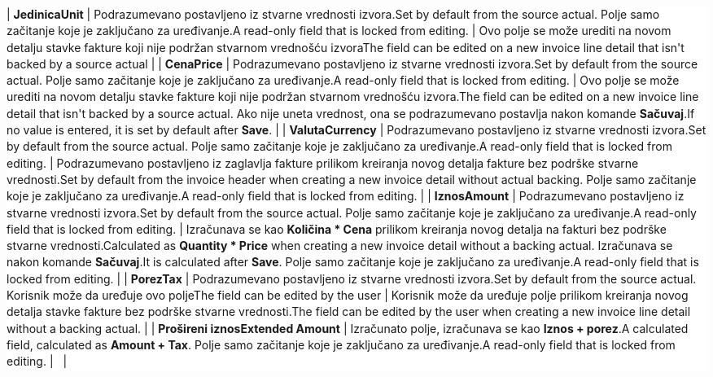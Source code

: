 | <span data-ttu-id="02d07-313">**Jedinica**</span><span class="sxs-lookup"><span data-stu-id="02d07-313">**Unit**</span></span> | <span data-ttu-id="02d07-314">Podrazumevano postavljeno iz stvarne vrednosti izvora.</span><span class="sxs-lookup"><span data-stu-id="02d07-314">Set by default from the source actual.</span></span> <span data-ttu-id="02d07-315">Polje samo začitanje koje je zaključano za uređivanje.</span><span class="sxs-lookup"><span data-stu-id="02d07-315">A read-only field that is locked from editing.</span></span> | <span data-ttu-id="02d07-316">Ovo polje se može urediti na novom detalju stavke fakture koji nije podržan stvarnom vrednošću izvora</span><span class="sxs-lookup"><span data-stu-id="02d07-316">The field can be edited on a new invoice line detail that isn't backed by a source actual</span></span> |
| <span data-ttu-id="02d07-317">**Cena**</span><span class="sxs-lookup"><span data-stu-id="02d07-317">**Price**</span></span> | <span data-ttu-id="02d07-318">Podrazumevano postavljeno iz stvarne vrednosti izvora.</span><span class="sxs-lookup"><span data-stu-id="02d07-318">Set by default from the source actual.</span></span> <span data-ttu-id="02d07-319">Polje samo začitanje koje je zaključano za uređivanje.</span><span class="sxs-lookup"><span data-stu-id="02d07-319">A read-only field that is locked from editing.</span></span> | <span data-ttu-id="02d07-320">Ovo polje se može urediti na novom detalju stavke fakture koji nije podržan stvarnom vrednošću izvora.</span><span class="sxs-lookup"><span data-stu-id="02d07-320">The field can be edited on a new invoice line detail that isn't backed by a source actual.</span></span> <span data-ttu-id="02d07-321">Ako nije uneta vrednost, ona se podrazumevano postavlja nakon komande **Sačuvaj**.</span><span class="sxs-lookup"><span data-stu-id="02d07-321">If no value is entered, it is set by default after **Save**.</span></span> |
| <span data-ttu-id="02d07-322">**Valuta**</span><span class="sxs-lookup"><span data-stu-id="02d07-322">**Currency**</span></span> | <span data-ttu-id="02d07-323">Podrazumevano postavljeno iz stvarne vrednosti izvora.</span><span class="sxs-lookup"><span data-stu-id="02d07-323">Set by default from the source actual.</span></span> <span data-ttu-id="02d07-324">Polje samo začitanje koje je zaključano za uređivanje.</span><span class="sxs-lookup"><span data-stu-id="02d07-324">A read-only field that is locked from editing.</span></span> | <span data-ttu-id="02d07-325">Podrazumevano postavljeno iz zaglavlja fakture prilikom kreiranja novog detalja fakture bez podrške stvarne vrednosti.</span><span class="sxs-lookup"><span data-stu-id="02d07-325">Set by default from the invoice header when creating a new invoice detail without actual backing.</span></span>  <span data-ttu-id="02d07-326">Polje samo začitanje koje je zaključano za uređivanje.</span><span class="sxs-lookup"><span data-stu-id="02d07-326">A read-only field that is locked from editing.</span></span> |
| <span data-ttu-id="02d07-327">**Iznos**</span><span class="sxs-lookup"><span data-stu-id="02d07-327">**Amount**</span></span> | <span data-ttu-id="02d07-328">Podrazumevano postavljeno iz stvarne vrednosti izvora.</span><span class="sxs-lookup"><span data-stu-id="02d07-328">Set by default from the source actual.</span></span> <span data-ttu-id="02d07-329">Polje samo začitanje koje je zaključano za uređivanje.</span><span class="sxs-lookup"><span data-stu-id="02d07-329">A read-only field that is locked from editing.</span></span> | <span data-ttu-id="02d07-330">Izračunava se kao **Količina \* Cena** prilikom kreiranja novog detalja na fakturi bez podrške stvarne vrednosti.</span><span class="sxs-lookup"><span data-stu-id="02d07-330">Calculated as **Quantity \* Price** when creating a new invoice detail without a backing actual.</span></span> <span data-ttu-id="02d07-331">Izračunava se nakon komande **Sačuvaj**.</span><span class="sxs-lookup"><span data-stu-id="02d07-331">It is calculated after **Save**.</span></span> <span data-ttu-id="02d07-332">Polje samo začitanje koje je zaključano za uređivanje.</span><span class="sxs-lookup"><span data-stu-id="02d07-332">A read-only field that is locked from editing.</span></span> |
| <span data-ttu-id="02d07-333">**Porez**</span><span class="sxs-lookup"><span data-stu-id="02d07-333">**Tax**</span></span> | <span data-ttu-id="02d07-334">Podrazumevano postavljeno iz stvarne vrednosti izvora.</span><span class="sxs-lookup"><span data-stu-id="02d07-334">Set by default from the source actual.</span></span> <span data-ttu-id="02d07-335">Korisnik može da uređuje ovo polje</span><span class="sxs-lookup"><span data-stu-id="02d07-335">The field can be edited by the user</span></span> | <span data-ttu-id="02d07-336">Korisnik može da uređuje polje prilikom kreiranja novog detalja stavke fakture bez podrške stvarne vrednosti.</span><span class="sxs-lookup"><span data-stu-id="02d07-336">The field can be edited by the user when creating a new invoice line detail without a backing actual.</span></span> |
| <span data-ttu-id="02d07-337">**Prošireni iznos**</span><span class="sxs-lookup"><span data-stu-id="02d07-337">**Extended Amount**</span></span> | <span data-ttu-id="02d07-338">Izračunato polje, izračunava se kao **Iznos + porez**.</span><span class="sxs-lookup"><span data-stu-id="02d07-338">A calculated field, calculated as **Amount + Tax**.</span></span> <span data-ttu-id="02d07-339">Polje samo začitanje koje je zaključano za uređivanje.</span><span class="sxs-lookup"><span data-stu-id="02d07-339">A read-only field that is locked from editing.</span></span> | &nbsp; |